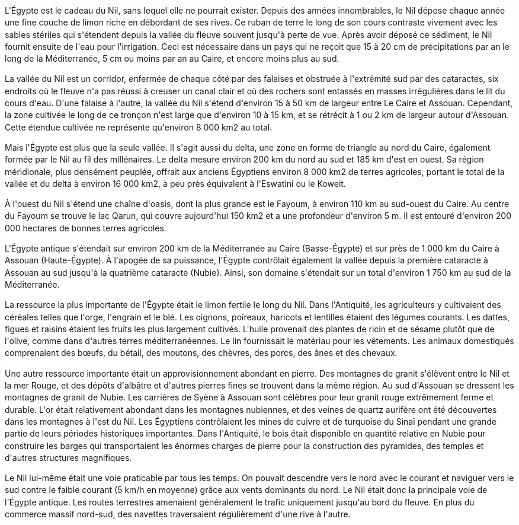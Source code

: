 L'Égypte est le cadeau du Nil, sans lequel elle ne pourrait exister. Depuis des années innombrables, le Nil dépose chaque année une fine couche de limon riche en débordant de ses rives. Ce ruban de terre le long de son cours contraste vivement avec les sables stériles qui s'étendent depuis la vallée du fleuve souvent jusqu'à perte de vue. Après avoir déposé ce sédiment, le Nil fournit ensuite de l'eau pour l'irrigation. Ceci est nécessaire dans un pays qui ne reçoit que 15 à 20 cm de précipitations par an le long de la Méditerranée, 5 cm ou moins par an au Caire, et encore moins plus au sud.

La vallée du Nil est un corridor, enfermée de chaque côté par des falaises et obstruée à l'extrémité sud par des cataractes, six endroits où le fleuve n'a pas réussi à creuser un canal clair et où des rochers sont entassés en masses irrégulières dans le lit du cours d'eau. D'une falaise à l'autre, la vallée du Nil s'étend d'environ 15 à 50 km de largeur entre Le Caire et Assouan. Cependant, la zone cultivée le long de ce tronçon n'est large que d'environ 10 à 15 km, et se rétrécit à 1 ou 2 km de largeur autour d'Assouan. Cette étendue cultivée ne représente qu'environ 8 000 km2 au total.

Mais l'Égypte est plus que la seule vallée. Il s'agit aussi du delta, une zone en forme de triangle au nord du Caire, également formée par le Nil au fil des millénaires. Le delta mesure environ 200 km du nord au sud et 185 km d'est en ouest. Sa région méridionale, plus densément peuplée, offrait aux anciens Égyptiens environ 8 000 km2 de terres agricoles, portant le total de la vallée et du delta à environ 16 000 km2, à peu près équivalent à l'Eswatini ou le Koweit.

À l'ouest du Nil s'étend une chaîne d'oasis, dont la plus grande est le Fayoum, à environ 110 km au sud\-ouest du Caire. Au centre du Fayoum se trouve le lac Qarun, qui couvre aujourd'hui 150 km2 et a une profondeur d'environ 5 m. Il est entouré d'environ 200 000 hectares de bonnes terres agricoles.

L'Égypte antique s'étendait sur environ 200 km de la Méditerranée au Caire (Basse\-Égypte) et sur près de 1 000 km du Caire à Assouan (Haute\-Égypte). À l'apogée de sa puissance, l'Égypte contrôlait également la vallée depuis la première cataracte à Assouan au sud jusqu'à la quatrième cataracte (Nubie). Ainsi, son domaine s'étendait sur un total d'environ 1 750 km au sud de la Méditerranée.

La ressource la plus importante de l'Égypte était le limon fertile le long du Nil. Dans l'Antiquité, les agriculteurs y cultivaient des céréales telles que l'orge, l'engrain et le blé. Les oignons, poireaux, haricots et lentilles étaient des légumes courants. Les dattes, figues et raisins étaient les fruits les plus largement cultivés. L'huile provenait des plantes de ricin et de sésame plutôt que de l'olive, comme dans d'autres terres méditerranéennes. Le lin fournissait le matériau pour les vêtements. Les animaux domestiqués comprenaient des bœufs, du bétail, des moutons, des chèvres, des porcs, des ânes et des chevaux.

Une autre ressource importante était un approvisionnement abondant en pierre. Des montagnes de granit s'élèvent entre le Nil et la mer Rouge, et des dépôts d'albâtre et d'autres pierres fines se trouvent dans la même région. Au sud d'Assouan se dressent les montagnes de granit de Nubie. Les carrières de Syène à Assouan sont célèbres pour leur granit rouge extrêmement ferme et durable. L'or était relativement abondant dans les montagnes nubiennes, et des veines de quartz aurifère ont été découvertes dans les montagnes à l'est du Nil. Les Égyptiens contrôlaient les mines de cuivre et de turquoise du Sinaï pendant une grande partie de leurs périodes historiques importantes. Dans l'Antiquité, le bois était disponible en quantité relative en Nubie pour construire les barges qui transportaient les énormes charges de pierre pour la construction des pyramides, des temples et d'autres structures magnifiques.

Le Nil lui\-même était une voie praticable par tous les temps. On pouvait descendre vers le nord avec le courant et naviguer vers le sud contre le faible courant (5 km/h en moyenne) grâce aux vents dominants du nord. Le Nil était donc la principale voie de l'Égypte antique. Les routes terrestres amenaient généralement le trafic uniquement jusqu'au bord du fleuve. En plus du commerce massif nord\-sud, des navettes traversaient régulièrement d'une rive à l'autre.
